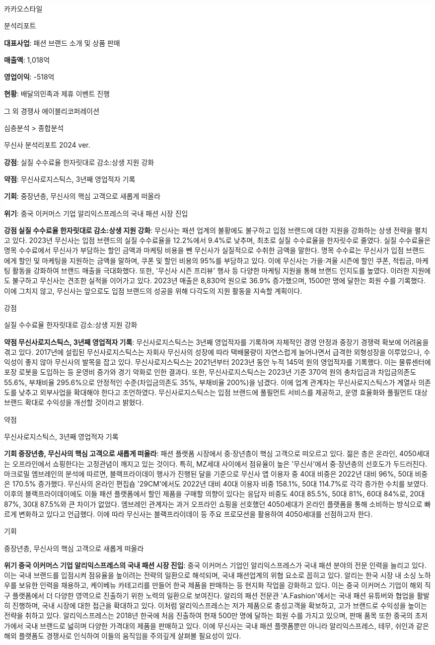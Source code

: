 카카오스타일

분석리포트

**대표사업**: 패션 브랜드 소개 및 상품 판매

**매출액**: 1,018억

**영업이익**: -518억

**현황**: 배달의민족과 제휴 이벤트 진행

그 외 경쟁사 에이블리코퍼레이션

심층분석 > 종합분석

무신사 분석리포트 2024 ver.

**강점**: 실질 수수료율 한자릿대로 감소:상생 지원 강화

**약점**: 무신사로지스틱스, 3년째 영업적자 기록

**기회**: 중장년층, 무신사의 핵심 고객으로 새롭게 떠올라

**위기**: 중국 이커머스 기업 알리익스프레스의 국내 패션 시장 진입

**강점 실질 수수료율 한자릿대로 감소:상생 지원 강화**: 무신사는 패션 업계의 불황에도 불구하고 입점 브랜드에 대한 지원을 강화하는 상생 전략을 펼치고 있다. 2023년 무신사는 입점 브랜드의 실질 수수료율을 12.2%에서 9.4%로 낮추며, 최초로 실질 수수료율을 한자릿수로 줄였다. 실질 수수료율은 명목 수수료에서 무신사가 부담하는 할인 금액과 마케팅 비용을 뺀 무신사가 실질적으로 수취한 금액을 말한다. 명목 수수료는 무신사가 입점 브랜드에게 할인 및 마케팅을 지원하는 금액을 말하며, 쿠폰 및 할인 비용의 95%를 부담하고 있다. 이에 무신사는 가을·겨울 시즌에 할인 쿠폰, 적립금, 마케팅 활동을 강화하여 브랜드 매출을 극대화했다. 또한, '무신사 시즌 프리뷰' 행사 등 다양한 마케팅 지원을 통해 브랜드 인지도를 높였다. 이러한 지원에도 불구하고 무신사는 견조한 실적을 이어가고 있다. 2023년 매출은 8,830억 원으로 36.9% 증가했으며, 1500만 명에 달한는 회원 수를 기록했다. 이에 그치지 않고, 무신사는 앞으로도 입점 브랜드의 성공을 위해 다각도의 지원 활동을 지속할 계획이다.

강점

실질 수수료율 한자릿대로 감소:상생 지원 강화

**약점 무신사로지스틱스, 3년째 영업적자 기록**: 무신사로지스틱스는 3년째 영업적자를 기록하며 자체적인 경영 안정과 중장기 경쟁력 확보에 어려움을 겪고 있다. 2017년에 설립된 무신사로지스틱스는 자회사 무신사의 성장에 따라 택배물량이 자연스럽게 늘어나면서 급격한 외형성장을 이루었으나, 수익성이 좋지 않아 무신사의 발목을 잡고 있다. 무신사로지스틱스는 2021년부터 2023년 동안 누적 145억 원의 영업적자를 기록했다. 이는 물류센터에 포장 로봇을 도입하는 등 운영비 증가와 경기 악화로 인한 결과다. 또한, 무신사로지스틱스는 2023년 기준 370억 원의 총차입금과 차입금의존도 55.6%, 부채비율 295.6%으로 안정적인 수준(차입금의존도 35%, 부채비율 200%)을 넘겼다. 이에 업계 관계자는 무신사로지스틱스가 계열사 의존도를 낮추고 외부사업을 확대해야 한다고 조언하였다. 무신사로지스틱스는 입점 브랜드에 풀필먼트 서비스를 제공하고, 운영 효율화와 풀필먼트 대상 브랜드 확대로 수익성을 개선할 것이라고 밝혔다.

약점

무신사로지스틱스, 3년째 영업적자 기록

**기회 중장년층, 무신사의 핵심 고객으로 새롭게 떠올라**: 패션 플랫폼 시장에서 중·장년층이 핵심 고객으로 떠오르고 있다. 젊은 층은 온라인, 4050세대는 오프라인에서 쇼핑한다는 고정관념이 깨지고 있는 것이다. 특히, MZ세대 사이에서 점유율이 높은 '무신사'에서 중·장년층의 선호도가 두드러진다. 마크로밀 엠브레인의 분석에 따르면, 블랙프라이데이 행사가 진행된 달을 기준으로 무신사 앱 이용자 중 40대 비중은 2022년 대비 96%, 50대 비중은 170.5% 증가했다. 무신사의 온라인 편집숍 '29CM'에서도 2022년 대비 40대 이용자 비중 158.1%, 50대 114.7%로 각각 증가한 수치를 보였다. 이후의 블랙프라이데이에도 이들 패션 플랫폼에서 할인 제품을 구매할 의향이 있다는 응답자 비중도 40대 85.5%, 50대 81%, 60대 84%로, 20대 87%, 30대 87.5%와 큰 차이가 없었다. 엠브레인 관계자는 과거 오프라인 쇼핑을 선호했던 4050세대가 온라인 플랫폼을 통해 소비하는 방식으로 빠르게 변화하고 있다고 언급했다. 이에 따라 무신사는 블랙프라이데이 등 주요 프로모션을 활용하여 4050세대를 선점하고자 한다.

기회

중장년층, 무신사의 핵심 고객으로 새롭게 떠올라

**위기 중국 이커머스 기업 알리익스프레스의 국내 패션 시장 진입**: 중국 이커머스 기업인 알리익스프레스가 국내 패션 분야의 전문 인력을 늘리고 있다. 이는 국내 브랜드를 입점시켜 점유율을 높이려는 전략의 일환으로 해석되며, 국내 패션업계의 위협 요소로 꼽히고 있다. 알리는 한국 시장 내 소싱 노하우를 보유한 인력을 채용하고, 케이베뉴 카테고리를 만들어 한국 제품을 판매하는 등 현지화 작업을 강화하고 있다. 이는 중국 이커머스 기업이 해외 직구 플랫폼에서 더 다양한 영역으로 진출하기 위한 노력의 일환으로 보여진다. 알리의 패션 전문관 'A.Fashion'에서는 국내 패션 유튜버와 협업을 활발히 진행하며, 국내 시장에 대한 접근을 확대하고 있다. 이처럼 알리익스프레스는 저가 제품으로 충성고객을 확보하고, 고가 브랜드로 수익성을 높이는 전략을 취하고 있다. 알리익스프레스는 2018년 한국에 처음 진출하여 현재 500만 명에 달하는 회원 수를 가지고 있으며, 판매 품목 또한 중국의 초저가에서 국내 브랜드로 넓히며 다양한 가격대의 제품을 판매하고 있다. 이에 무신사는 국내 패션 플랫폼뿐만 아니라 알리익스프레스, 테무, 쉬인과 같은 해외 플랫폼도 경쟁사로 인식하여 이들의 움직임을 주의깊게 살펴볼 필요성이 있다.
